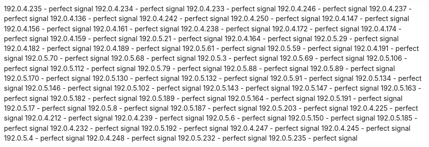 192.0.4.235 - perfect signal
192.0.4.234 - perfect signal
192.0.4.233 - perfect signal
192.0.4.246 - perfect signal
192.0.4.237 - perfect signal
192.0.4.136 - perfect signal
192.0.4.242 - perfect signal
192.0.4.250 - perfect signal
192.0.4.147 - perfect signal
192.0.4.156 - perfect signal
192.0.4.161 - perfect signal
192.0.4.238 - perfect signal
192.0.4.172 - perfect signal
192.0.4.174 - perfect signal
192.0.4.159 - perfect signal
192.0.5.21 - perfect signal
192.0.4.164 - perfect signal
192.0.5.29 - perfect signal
192.0.4.182 - perfect signal
192.0.4.189 - perfect signal
192.0.5.61 - perfect signal
192.0.5.59 - perfect signal
192.0.4.191 - perfect signal
192.0.5.70 - perfect signal
192.0.5.68 - perfect signal
192.0.5.3 - perfect signal
192.0.5.69 - perfect signal
192.0.5.106 - perfect signal
192.0.5.112 - perfect signal
192.0.5.79 - perfect signal
192.0.5.88 - perfect signal
192.0.5.89 - perfect signal
192.0.5.170 - perfect signal
192.0.5.130 - perfect signal
192.0.5.132 - perfect signal
192.0.5.91 - perfect signal
192.0.5.134 - perfect signal
192.0.5.146 - perfect signal
192.0.5.102 - perfect signal
192.0.5.143 - perfect signal
192.0.5.147 - perfect signal
192.0.5.163 - perfect signal
192.0.5.182 - perfect signal
192.0.5.189 - perfect signal
192.0.5.164 - perfect signal
192.0.5.191 - perfect signal
192.0.5.17 - perfect signal
192.0.5.8 - perfect signal
192.0.5.187 - perfect signal
192.0.5.203 - perfect signal
192.0.4.225 - perfect signal
192.0.4.212 - perfect signal
192.0.4.239 - perfect signal
192.0.5.6 - perfect signal
192.0.5.150 - perfect signal
192.0.5.185 - perfect signal
192.0.4.232 - perfect signal
192.0.5.192 - perfect signal
192.0.4.247 - perfect signal
192.0.4.245 - perfect signal
192.0.5.4 - perfect signal
192.0.4.248 - perfect signal
192.0.5.232 - perfect signal
192.0.5.235 - perfect signal